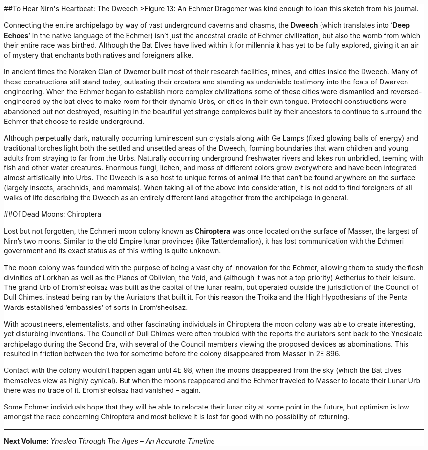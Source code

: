 ##[To Hear Nirn's Heartbeat: The Dweech](http://s5.postimg.org/a3qcm0593/Dweech_Concept_Art_01.jpg)
&gt;Figure 13: An Echmer Dragomer was kind enough to loan this sketch from his journal.

Connecting the entire archipelago by way of vast underground caverns and chasms, the **Dweech** (which translates into ‘**Deep Echoes**’ in the native language of the Echmer) isn’t just the ancestral cradle of Echmer civilization, but also the womb from which their entire race was birthed. Although the Bat Elves have lived within it for millennia it has yet to be fully explored, giving it an air of mystery that enchants both natives and foreigners alike.

In ancient times the Noraken Clan of Dwemer built most of their research facilities, mines, and cities inside the Dweech. Many of these constructions still stand today, outlasting their creators and standing as undeniable testimony into the feats of Dwarven engineering. When the Echmer began to establish more complex civilizations some of these cities were dismantled and reversed-engineered by the bat elves to make room for their dynamic Urbs, or cities in their own tongue. Protoechi constructions were abandoned but not destroyed, resulting in the beautiful yet strange complexes built by their ancestors to continue to surround the Echmer that choose to reside underground.

Although perpetually dark, naturally occurring luminescent sun crystals along with Ge Lamps (fixed glowing balls of energy) and traditional torches light both the settled and unsettled areas of the Dweech, forming boundaries that warn children and young adults from straying to far from the Urbs. Naturally occurring underground freshwater rivers and lakes run unbridled, teeming with fish and other water creatures. Enormous fungi, lichen, and moss of different colors grow everywhere and have been integrated almost artistically into Urbs. The Dweech is also host to unique forms of animal life that can’t be found anywhere on the surface (largely insects, arachnids, and mammals). When taking all of the above into consideration, it is not odd to find foreigners of all walks of life describing the Dweech as an entirely different land altogether from the archipelago in general.

##Of Dead Moons: Chiroptera

Lost but not forgotten, the Echmeri moon colony known as **Chiroptera** was once located on the surface of Masser, the largest of Nirn’s two moons. Similar to the old Empire lunar provinces (like Tatterdemalion), it has lost communication with the Echmeri government and its exact status as of this writing is quite unknown.

The moon colony was founded with the purpose of being a vast city of innovation for the Echmer, allowing them to study the flesh divinities of Lorkhan as well as the Planes of Oblivion, the Void, and (although it was not a top priority) Aetherius to their leisure. The grand Urb of Erom’sheolsaz was built as the capital of the lunar realm, but operated outside the jurisdiction of the Council of Dull Chimes, instead being ran by the Auriators that built it. For this reason the Troika and the High Hypothesians of the Penta Wards established ‘embassies’ of sorts in Erom’sheolsaz.

With acoustineers, elementalists, and other fascinating individuals in Chiroptera the moon colony was able to create interesting, yet disturbing inventions. The Council of Dull Chimes were often troubled with the reports the auriators sent back to the Ynesleaic archipelago during the Second Era, with several of the Council members viewing the proposed devices as abominations. This resulted in friction between the two for sometime before the colony disappeared from Masser in 2E 896.

Contact with the colony wouldn’t happen again until 4E 98, when the moons disappeared from the sky (which the Bat Elves themselves view as highly cynical). But when the moons reappeared and the Echmer traveled to Masser to locate their Lunar Urb there was no trace of it. Erom’sheolsaz had vanished – again.

Some Echmer individuals hope that they will be able to relocate their lunar city at some point in the future, but optimism is low amongst the race concerning Chiroptera and most believe it is lost for good with no possibility of returning.
______________________________________________________

**Next Volume**: *Yneslea Through The Ages – An Accurate Timeline*
